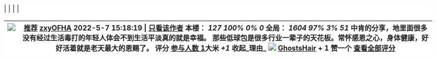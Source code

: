 | |                                                                                                                                                                                                                  |                                                                                                                                                                                                                                                                                                                                                                                                                                                                                                                                                                                                                                                                                                                                                                                                                                                                                                                                                                                                                                                                                                                                                                                                                                                                                                                                                                                                                                                                                                                                                                                |

| [![](https://proxy-prod.omnivore-image-cache.app/0x0,syaF1EYDwKNJnZhJOXXTND6RR_uYFP_nDKGnbRwfTsEI/https://avatar.1p3a.com/000/50/05/17_avatar_middle.jpg)](https://www.1point3acres.com/bbs/space-uid-500517.html) | **[推荐](https://www.1point3acres.com/bbs/forum.php?mod=redirect&goto=findpost&ptid=893127&pid=17132285)** [zxyOFHA](https://www.1point3acres.com/bbs/space-uid-500517.html) 2022-5-7 15:18:19 \| [只看该作者](https://www.1point3acres.com/bbs/forum.php?mod=viewthread&tid=893127&page=1&authorid=500517) 本楼： [ ](https://www.1point3acres.com/bbs/forum.php?mod=misc&action=postreview&do=support&tid=893127&pid=17132285&hash=d034e125) _127_ _100%_ _0%_ _0_ [ ](https://www.1point3acres.com/bbs/forum.php?mod=misc&action=postreview&do=against&tid=893127&pid=17132285&hash=d034e125) 全局： _1604_ _97%_ _3%_ _51_ 中肯的分享，地里面很多没有经过生活毒打的年轻人体会不到生活平淡真的就是幸福。 那些低球包是很多行业一辈子的天花板。常怀感恩之心，身体健康，好好活着就是老天最大的恩赐了。 评分 [ 参与人数 1](https://www.1point3acres.com/bbs/forum.php?mod=misc&action=viewratings&tid=893127&pid=17132285 "查看全部评分")大米 _+1_ 收起_理由_ [![](https://proxy-prod.omnivore-image-cache.app/0x0,sfakypTyl_Xw6mrtCLPX9eTgtQK7nvhZRUr2WwWnn4fA/https://avatar.1p3a.com/000/24/98/42_avatar_small.jpg)](https://www.1point3acres.com/bbs/space-uid-249842.html) [GhostsHair](https://www.1point3acres.com/bbs/space-uid-249842.html)  \+ 1 赞一个 [查看全部评分](https://www.1point3acres.com/bbs/forum.php?mod=misc&action=viewratings&tid=893127&pid=17132285 "查看全部评分") |
| ------------------------------------------------------------------------------------------------------------------------------------------------------------------------------------------------------------------ | ------------------------------------------------------------------------------------------------------------------------------------------------------------------------------------------------------------------------------------------------------------------------------------------------------------------------------------------------------------------------------------------------------------------------------------------------------------------------------------------------------------------------------------------------------------------------------------------------------------------------------------------------------------------------------------------------------------------------------------------------------------------------------------------------------------------------------------------------------------------------------------------------------------------------------------------------------------------------------------------------------------------------------------------------------------------------------------------------------------------------------------------------------------------------------------------------------------------------------------------------------------- |